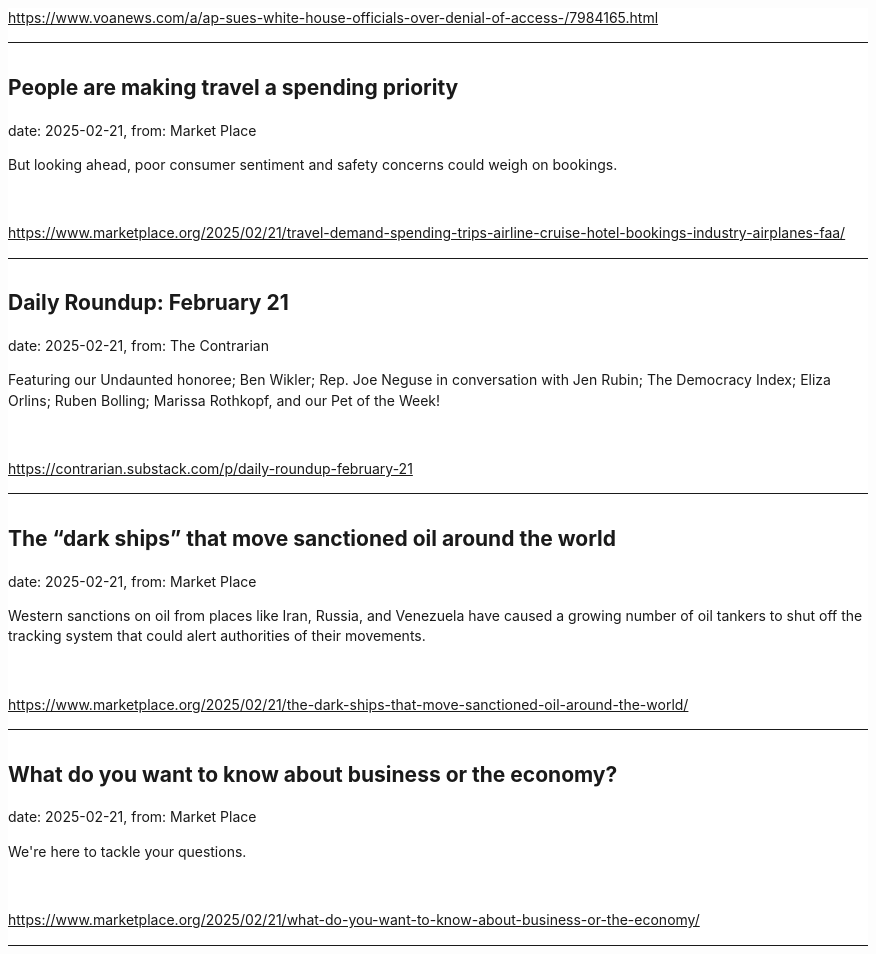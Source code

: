 <https://www.voanews.com/a/ap-sues-white-house-officials-over-denial-of-access-/7984165.html>

---

## People are making travel a spending priority

date: 2025-02-21, from: Market Place

But looking ahead, poor consumer sentiment and safety concerns could weigh on bookings. 

<br> 

<https://www.marketplace.org/2025/02/21/travel-demand-spending-trips-airline-cruise-hotel-bookings-industry-airplanes-faa/>

---

## Daily Roundup: February 21

date: 2025-02-21, from: The Contrarian

Featuring our Undaunted honoree; Ben Wikler; Rep. Joe Neguse in conversation with Jen Rubin; The Democracy Index; Eliza Orlins; Ruben Bolling; Marissa Rothkopf, and our Pet of the Week! 

<br> 

<https://contrarian.substack.com/p/daily-roundup-february-21>

---

## The “dark ships” that move sanctioned oil around the world

date: 2025-02-21, from: Market Place

Western sanctions on oil from places like Iran, Russia, and Venezuela have caused a growing number of oil tankers to shut off the tracking system that could alert authorities of their movements.

 

<br> 

<https://www.marketplace.org/2025/02/21/the-dark-ships-that-move-sanctioned-oil-around-the-world/>

---

## What do you want to know about business or the economy?

date: 2025-02-21, from: Market Place

We're here to tackle your questions. 

<br> 

<https://www.marketplace.org/2025/02/21/what-do-you-want-to-know-about-business-or-the-economy/>

---
